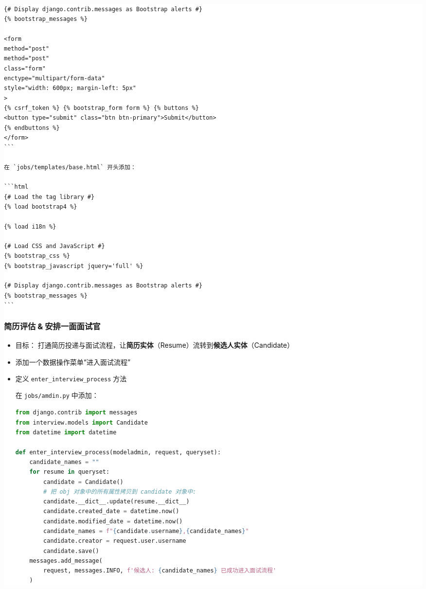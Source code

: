     {# Display django.contrib.messages as Bootstrap alerts #} 
    {% bootstrap_messages %}

    <form
    method="post"
    method="post"
    class="form"
    enctype="multipart/form-data"
    style="width: 600px; margin-left: 5px"
    >
    {% csrf_token %} {% bootstrap_form form %} {% buttons %}
    <button type="submit" class="btn btn-primary">Submit</button>
    {% endbuttons %}
    </form>
    ```

    在 `jobs/templates/base.html` 开头添加：

    ```html
    {# Load the tag library #}
    {% load bootstrap4 %}

    {% load i18n %}

    {# Load CSS and JavaScript #}
    {% bootstrap_css %}
    {% bootstrap_javascript jquery='full' %}

    {# Display django.contrib.messages as Bootstrap alerts #}
    {% bootstrap_messages %}
    ```

### 简历评估 & 安排一面面试官

- 目标： 打通简历投递与面试流程，让**简历实体**（Resume）流转到**候选人实体**（Candidate）
- 添加一个数据操作菜单“进入面试流程”
- 定义 `enter_interview_process` 方法

    在 `jobs/amdin.py` 中添加：

    ```python
    from django.contrib import messages
    from interview.models import Candidate
    from datetime import datetime

    def enter_interview_process(modeladmin, request, queryset):
        candidate_names = ""
        for resume in queryset:
            candidate = Candidate()
            # 把 obj 对象中的所有属性拷贝到 candidate 对象中:
            candidate.__dict__.update(resume.__dict__)
            candidate.created_date = datetime.now()
            candidate.modified_date = datetime.now()
            candidate_names = f"{candidate.username},{candidate_names}"
            candidate.creator = request.user.username
            candidate.save()
        messages.add_message(
            request, messages.INFO, f'候选人: {candidate_names} 已成功进入面试流程'
        )
